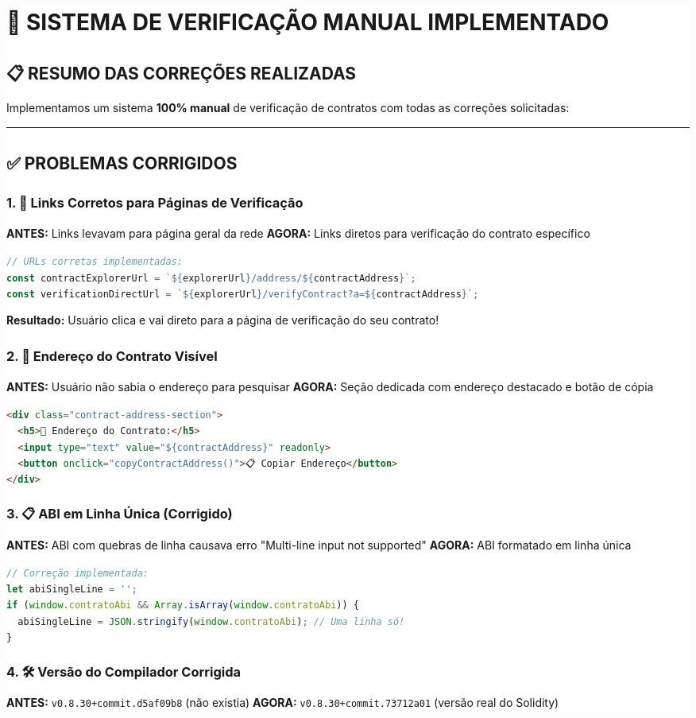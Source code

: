 # 🔧 **SISTEMA DE VERIFICAÇÃO MANUAL IMPLEMENTADO**

## 📋 **RESUMO DAS CORREÇÕES REALIZADAS**

Implementamos um sistema **100% manual** de verificação de contratos com todas as correções solicitadas:

---

## ✅ **PROBLEMAS CORRIGIDOS**

### **1. 🔗 Links Corretos para Páginas de Verificação**
**ANTES:** Links levavam para página geral da rede
**AGORA:** Links diretos para verificação do contrato específico

```javascript
// URLs corretas implementadas:
const contractExplorerUrl = `${explorerUrl}/address/${contractAddress}`;
const verificationDirectUrl = `${explorerUrl}/verifyContract?a=${contractAddress}`;
```

**Resultado:** Usuário clica e vai direto para a página de verificação do seu contrato!

### **2. 📍 Endereço do Contrato Visível**
**ANTES:** Usuário não sabia o endereço para pesquisar
**AGORA:** Seção dedicada com endereço destacado e botão de cópia

```html
<div class="contract-address-section">
  <h5>📍 Endereço do Contrato:</h5>
  <input type="text" value="${contractAddress}" readonly>
  <button onclick="copyContractAddress()">📋 Copiar Endereço</button>
</div>
```

### **3. 📋 ABI em Linha Única (Corrigido)**
**ANTES:** ABI com quebras de linha causava erro "Multi-line input not supported"
**AGORA:** ABI formatado em linha única

```javascript
// Correção implementada:
let abiSingleLine = '';
if (window.contratoAbi && Array.isArray(window.contratoAbi)) {
  abiSingleLine = JSON.stringify(window.contratoAbi); // Uma linha só!
}
```

### **4. 🛠️ Versão do Compilador Corrigida**
**ANTES:** `v0.8.30+commit.d5af09b8` (não existia)
**AGORA:** `v0.8.30+commit.73712a01` (versão real do Solidity)
